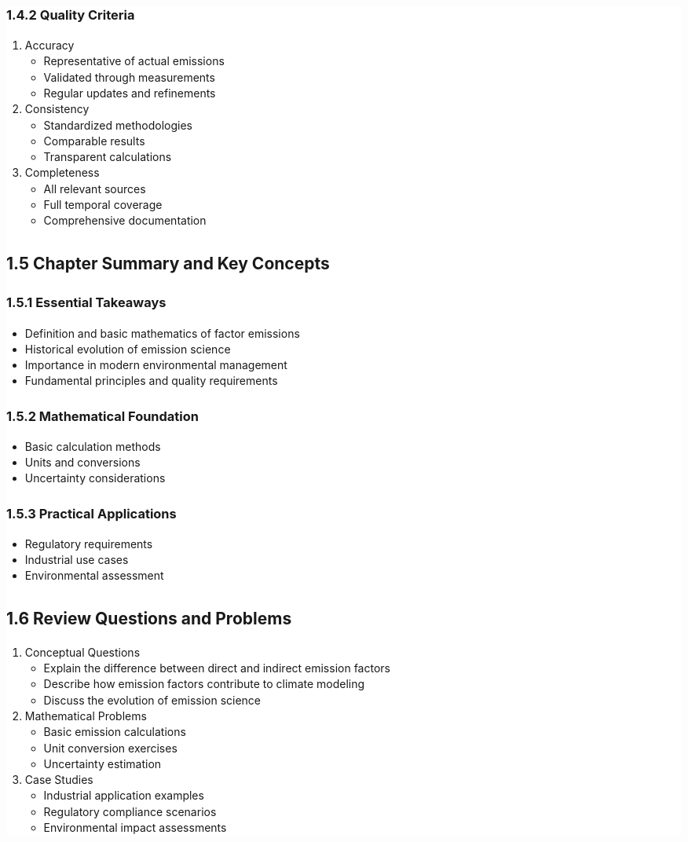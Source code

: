 ### 1.4.2 Quality Criteria

1. Accuracy
   - Representative of actual emissions
   - Validated through measurements
   - Regular updates and refinements
2. Consistency
   - Standardized methodologies
   - Comparable results
   - Transparent calculations
3. Completeness
   - All relevant sources
   - Full temporal coverage
   - Comprehensive documentation

## 1.5 Chapter Summary and Key Concepts

### 1.5.1 Essential Takeaways

- Definition and basic mathematics of factor emissions
- Historical evolution of emission science
- Importance in modern environmental management
- Fundamental principles and quality requirements

### 1.5.2 Mathematical Foundation

- Basic calculation methods
- Units and conversions
- Uncertainty considerations

### 1.5.3 Practical Applications

- Regulatory requirements
- Industrial use cases
- Environmental assessment

## 1.6 Review Questions and Problems

1. Conceptual Questions
   - Explain the difference between direct and indirect emission factors
   - Describe how emission factors contribute to climate modeling
   - Discuss the evolution of emission science
2. Mathematical Problems
   - Basic emission calculations
   - Unit conversion exercises
   - Uncertainty estimation
3. Case Studies
   - Industrial application examples
   - Regulatory compliance scenarios
   - Environmental impact assessments
